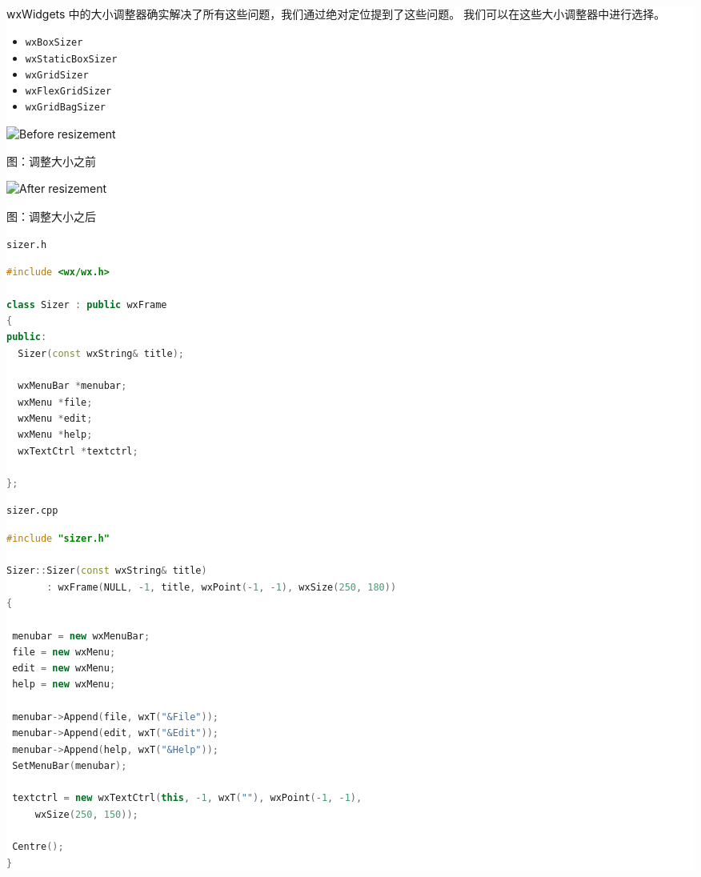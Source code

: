 wxWidgets 中的大小调整器确实解决了所有这些问题，我们通过绝对定位提到了这些问题。 我们可以在这些大小调整器中进行选择。

*   `wxBoxSizer`
*   `wxStaticBoxSizer`
*   `wxGridSizer`
*   `wxFlexGridSizer`
*   `wxGridBagSizer`

![Before resizement](img/c9789a0dc482693f1f4a49830bddc4d6.jpg)

图：调整大小之前

![After resizement](img/c329e0d5bf444930bf513ee67f0dc6b5.jpg)

图：调整大小之后

`sizer.h`

```cpp
#include <wx/wx.h>

class Sizer : public wxFrame
{
public:
  Sizer(const wxString& title);

  wxMenuBar *menubar;
  wxMenu *file;
  wxMenu *edit;
  wxMenu *help;
  wxTextCtrl *textctrl;

};

```

`sizer.cpp`

```cpp
#include "sizer.h"

Sizer::Sizer(const wxString& title)
       : wxFrame(NULL, -1, title, wxPoint(-1, -1), wxSize(250, 180))
{

 menubar = new wxMenuBar;
 file = new wxMenu;
 edit = new wxMenu;
 help = new wxMenu;

 menubar->Append(file, wxT("&File"));
 menubar->Append(edit, wxT("&Edit"));
 menubar->Append(help, wxT("&Help"));
 SetMenuBar(menubar);

 textctrl = new wxTextCtrl(this, -1, wxT(""), wxPoint(-1, -1),
     wxSize(250, 150));

 Centre();
}

```
